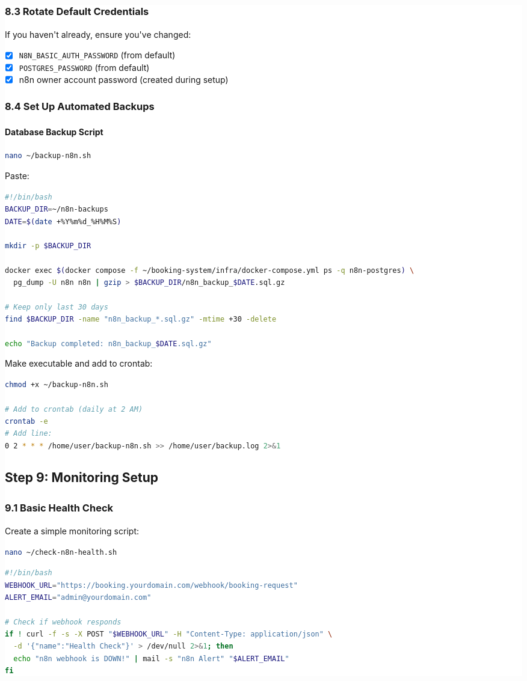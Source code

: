 ### 8.3 Rotate Default Credentials

If you haven't already, ensure you've changed:
- [x] `N8N_BASIC_AUTH_PASSWORD` (from default)
- [x] `POSTGRES_PASSWORD` (from default)
- [x] n8n owner account password (created during setup)

### 8.4 Set Up Automated Backups

#### Database Backup Script

```bash
nano ~/backup-n8n.sh
```

Paste:

```bash
#!/bin/bash
BACKUP_DIR=~/n8n-backups
DATE=$(date +%Y%m%d_%H%M%S)

mkdir -p $BACKUP_DIR

docker exec $(docker compose -f ~/booking-system/infra/docker-compose.yml ps -q n8n-postgres) \
  pg_dump -U n8n n8n | gzip > $BACKUP_DIR/n8n_backup_$DATE.sql.gz

# Keep only last 30 days
find $BACKUP_DIR -name "n8n_backup_*.sql.gz" -mtime +30 -delete

echo "Backup completed: n8n_backup_$DATE.sql.gz"
```

Make executable and add to crontab:

```bash
chmod +x ~/backup-n8n.sh

# Add to crontab (daily at 2 AM)
crontab -e
# Add line:
0 2 * * * /home/user/backup-n8n.sh >> /home/user/backup.log 2>&1
```

## Step 9: Monitoring Setup

### 9.1 Basic Health Check

Create a simple monitoring script:

```bash
nano ~/check-n8n-health.sh
```

```bash
#!/bin/bash
WEBHOOK_URL="https://booking.yourdomain.com/webhook/booking-request"
ALERT_EMAIL="admin@yourdomain.com"

# Check if webhook responds
if ! curl -f -s -X POST "$WEBHOOK_URL" -H "Content-Type: application/json" \
  -d '{"name":"Health Check"}' > /dev/null 2>&1; then
  echo "n8n webhook is DOWN!" | mail -s "n8n Alert" "$ALERT_EMAIL"
fi
```
